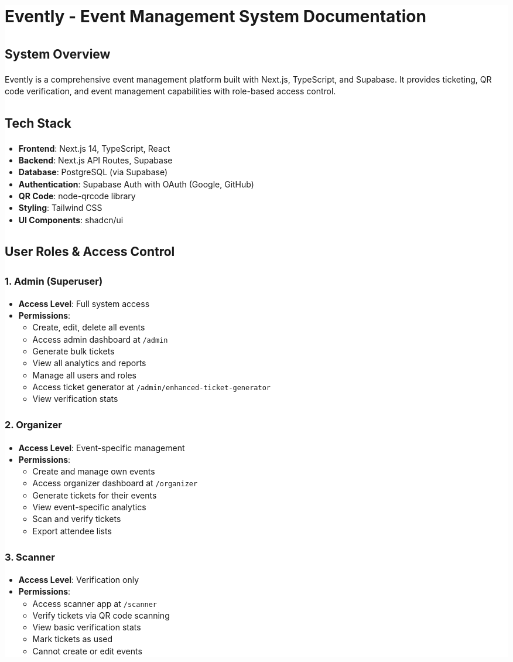 # Evently - Event Management System Documentation

## System Overview
Evently is a comprehensive event management platform built with Next.js, TypeScript, and Supabase. It provides ticketing, QR code verification, and event management capabilities with role-based access control.

## Tech Stack
- **Frontend**: Next.js 14, TypeScript, React
- **Backend**: Next.js API Routes, Supabase
- **Database**: PostgreSQL (via Supabase)
- **Authentication**: Supabase Auth with OAuth (Google, GitHub)
- **QR Code**: node-qrcode library
- **Styling**: Tailwind CSS
- **UI Components**: shadcn/ui

## User Roles & Access Control

### 1. Admin (Superuser)
- **Access Level**: Full system access
- **Permissions**:
  - Create, edit, delete all events
  - Access admin dashboard at `/admin`
  - Generate bulk tickets
  - View all analytics and reports
  - Manage all users and roles
  - Access ticket generator at `/admin/enhanced-ticket-generator`
  - View verification stats

### 2. Organizer
- **Access Level**: Event-specific management
- **Permissions**:
  - Create and manage own events
  - Access organizer dashboard at `/organizer`
  - Generate tickets for their events
  - View event-specific analytics
  - Scan and verify tickets
  - Export attendee lists

### 3. Scanner
- **Access Level**: Verification only
- **Permissions**:
  - Access scanner app at `/scanner`
  - Verify tickets via QR code scanning
  - View basic verification stats
  - Mark tickets as used
  - Cannot create or edit events
